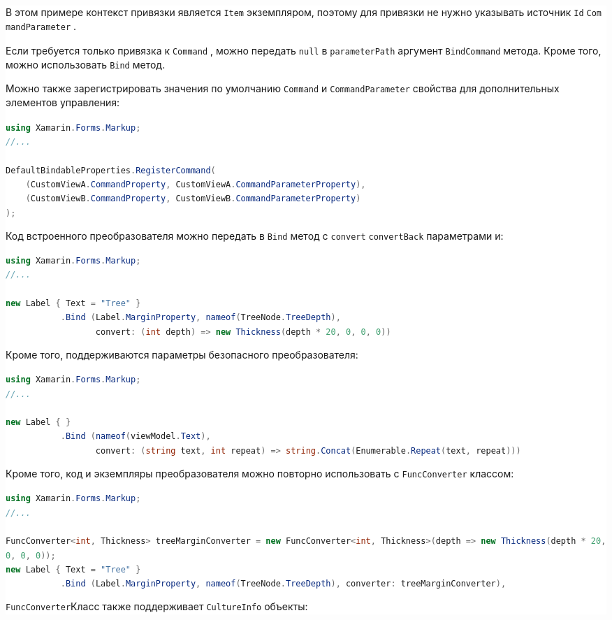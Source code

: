 В этом примере контекст привязки является `Item` экземпляром, поэтому для привязки не нужно указывать источник `Id` `CommandParameter` .

Если требуется только привязка к `Command` , можно передать `null` в `parameterPath` аргумент `BindCommand` метода. Кроме того, можно использовать `Bind` метод.

Можно также зарегистрировать значения по умолчанию `Command` и `CommandParameter` свойства для дополнительных элементов управления:

```csharp
using Xamarin.Forms.Markup;
//...

DefaultBindableProperties.RegisterCommand(
    (CustomViewA.CommandProperty, CustomViewA.CommandParameterProperty),
    (CustomViewB.CommandProperty, CustomViewB.CommandParameterProperty)
);
```

Код встроенного преобразователя можно передать в `Bind` метод с `convert` `convertBack` параметрами и:

```csharp
using Xamarin.Forms.Markup;
//...

new Label { Text = "Tree" }
           .Bind (Label.MarginProperty, nameof(TreeNode.TreeDepth),
                  convert: (int depth) => new Thickness(depth * 20, 0, 0, 0))
```

Кроме того, поддерживаются параметры безопасного преобразователя:

```csharp
using Xamarin.Forms.Markup;
//...

new Label { }
           .Bind (nameof(viewModel.Text),
                  convert: (string text, int repeat) => string.Concat(Enumerable.Repeat(text, repeat)))
```

Кроме того, код и экземпляры преобразователя можно повторно использовать с `FuncConverter` классом:

```csharp
using Xamarin.Forms.Markup;
//...

FuncConverter<int, Thickness> treeMarginConverter = new FuncConverter<int, Thickness>(depth => new Thickness(depth * 20, 0, 0, 0));
new Label { Text = "Tree" }
           .Bind (Label.MarginProperty, nameof(TreeNode.TreeDepth), converter: treeMarginConverter),
```

`FuncConverter`Класс также поддерживает `CultureInfo` объекты:
